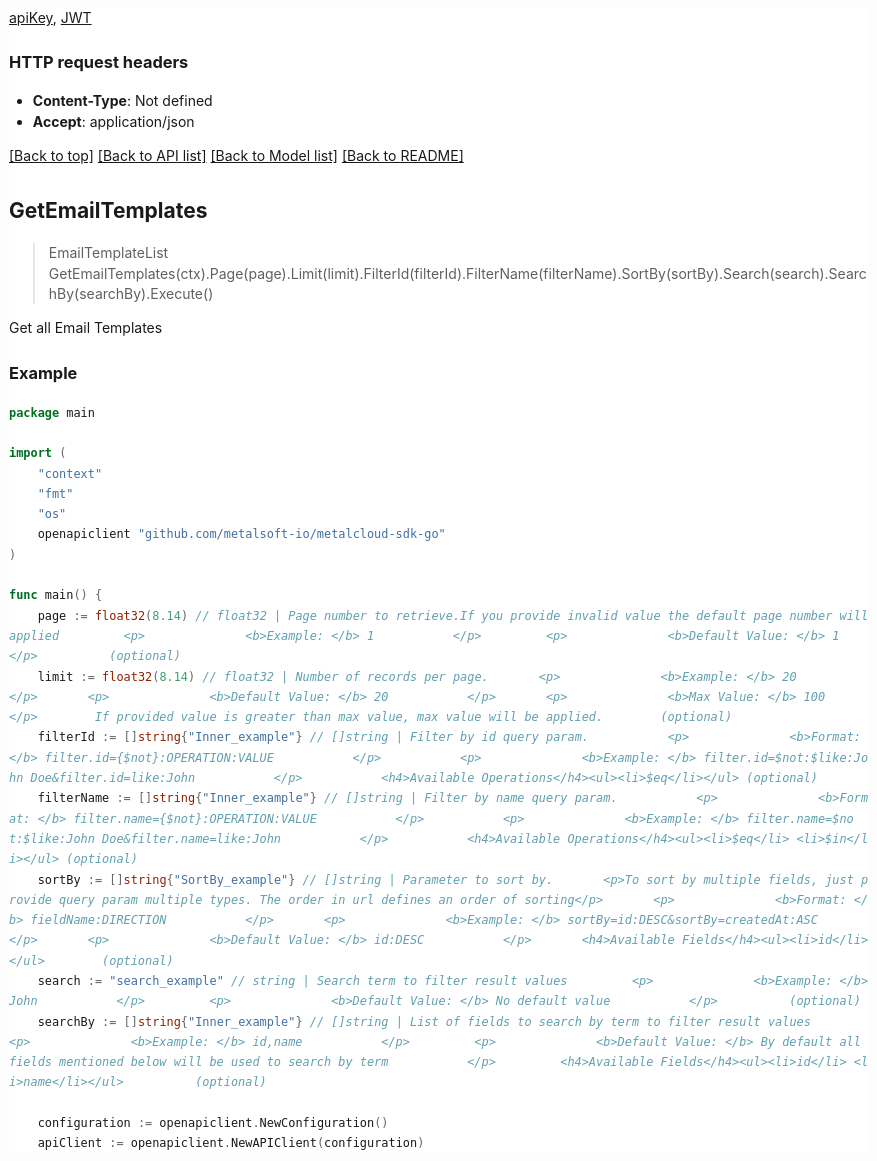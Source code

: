 [apiKey](../README.md#apiKey), [JWT](../README.md#JWT)

### HTTP request headers

- **Content-Type**: Not defined
- **Accept**: application/json

[[Back to top]](#) [[Back to API list]](../README.md#documentation-for-api-endpoints)
[[Back to Model list]](../README.md#documentation-for-models)
[[Back to README]](../README.md)


## GetEmailTemplates

> EmailTemplateList GetEmailTemplates(ctx).Page(page).Limit(limit).FilterId(filterId).FilterName(filterName).SortBy(sortBy).Search(search).SearchBy(searchBy).Execute()

Get all Email Templates



### Example

```go
package main

import (
	"context"
	"fmt"
	"os"
	openapiclient "github.com/metalsoft-io/metalcloud-sdk-go"
)

func main() {
	page := float32(8.14) // float32 | Page number to retrieve.If you provide invalid value the default page number will applied         <p>              <b>Example: </b> 1           </p>         <p>              <b>Default Value: </b> 1           </p>          (optional)
	limit := float32(8.14) // float32 | Number of records per page.       <p>              <b>Example: </b> 20           </p>       <p>              <b>Default Value: </b> 20           </p>       <p>              <b>Max Value: </b> 100           </p>        If provided value is greater than max value, max value will be applied.        (optional)
	filterId := []string{"Inner_example"} // []string | Filter by id query param.           <p>              <b>Format: </b> filter.id={$not}:OPERATION:VALUE           </p>           <p>              <b>Example: </b> filter.id=$not:$like:John Doe&filter.id=like:John           </p>           <h4>Available Operations</h4><ul><li>$eq</li></ul> (optional)
	filterName := []string{"Inner_example"} // []string | Filter by name query param.           <p>              <b>Format: </b> filter.name={$not}:OPERATION:VALUE           </p>           <p>              <b>Example: </b> filter.name=$not:$like:John Doe&filter.name=like:John           </p>           <h4>Available Operations</h4><ul><li>$eq</li> <li>$in</li></ul> (optional)
	sortBy := []string{"SortBy_example"} // []string | Parameter to sort by.       <p>To sort by multiple fields, just provide query param multiple types. The order in url defines an order of sorting</p>       <p>              <b>Format: </b> fieldName:DIRECTION           </p>       <p>              <b>Example: </b> sortBy=id:DESC&sortBy=createdAt:ASC           </p>       <p>              <b>Default Value: </b> id:DESC           </p>       <h4>Available Fields</h4><ul><li>id</li></ul>        (optional)
	search := "search_example" // string | Search term to filter result values         <p>              <b>Example: </b> John           </p>         <p>              <b>Default Value: </b> No default value           </p>          (optional)
	searchBy := []string{"Inner_example"} // []string | List of fields to search by term to filter result values         <p>              <b>Example: </b> id,name           </p>         <p>              <b>Default Value: </b> By default all fields mentioned below will be used to search by term           </p>         <h4>Available Fields</h4><ul><li>id</li> <li>name</li></ul>          (optional)

	configuration := openapiclient.NewConfiguration()
	apiClient := openapiclient.NewAPIClient(configuration)
```